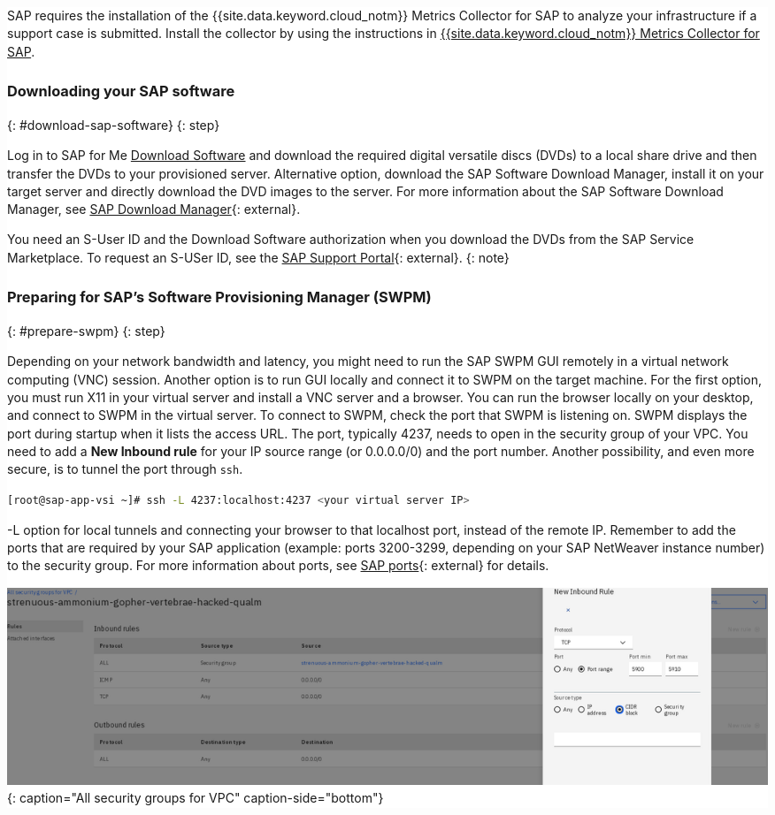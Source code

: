 SAP requires the installation of the {{site.data.keyword.cloud_notm}} Metrics Collector for SAP to analyze your infrastructure if a support case is submitted. Install the collector by using the instructions in [{{site.data.keyword.cloud_notm}} Metrics Collector for SAP](/docs/sap?topic=sap-ibm-metrics-collector-for-sap-linux).

### Downloading your SAP software
{: #download-sap-software}
{: step}

Log in to SAP for Me [Download Software](https://me.sap.com/softwarecenter) and download the required digital versatile discs (DVDs) to a local share drive and then transfer the DVDs to your provisioned server. Alternative option, download the SAP Software Download Manager, install it on your target server and directly download the DVD images to the server. For more information about the SAP Software Download Manager, see [SAP Download Manager](https://support.sap.com/en/my-support/software-downloads.html#section_995042677){: external}.

You need an S-User ID and the Download Software authorization when you download the DVDs from the SAP Service Marketplace. To request an S-USer ID, see the [SAP Support Portal](https://support.sap.com/en/index.html){: external}.
{: note}

### Preparing for SAP’s Software Provisioning Manager (SWPM)
{: #prepare-swpm}
{: step}

Depending on your network bandwidth and latency, you might need to run the SAP SWPM GUI remotely in a virtual network computing (VNC) session. Another option is to run GUI locally and connect it to SWPM on the target machine. For the first option, you must run X11 in your virtual server and install a VNC server and a browser. You can run the browser locally on your desktop, and connect to SWPM in the virtual server. To connect to SWPM, check the port that SWPM is listening on. SWPM displays the port during startup when it lists the access URL. The port, typically 4237, needs to open in the security group of your VPC. You need to add a **New Inbound rule** for your IP source range (or 0.0.0.0/0) and the port number. Another possibility, and even more secure, is to tunnel the port through `ssh`.

```sh
[root@sap-app-vsi ~]# ssh -L 4237:localhost:4237 <your virtual server IP>
```

-L option for local tunnels and connecting your browser to that localhost port, instead of the remote IP. Remember to add the ports that are required by your SAP application (example: ports 3200-3299, depending on your SAP NetWeaver instance number) to the security group. For more information about ports, see [SAP ports](https://help.sap.com/docs/Security/575a9f0e56f34c6e8138439eefc32b16/616a3c0b1cc748238de9c0341b15c63c.html){: external} for details.

![Figure 14. All security groups for VPC](../images/quickstudy-intel-vs-gen2-image5.png "All security groups for VPC"){: caption="All security groups for VPC" caption-side="bottom"}
